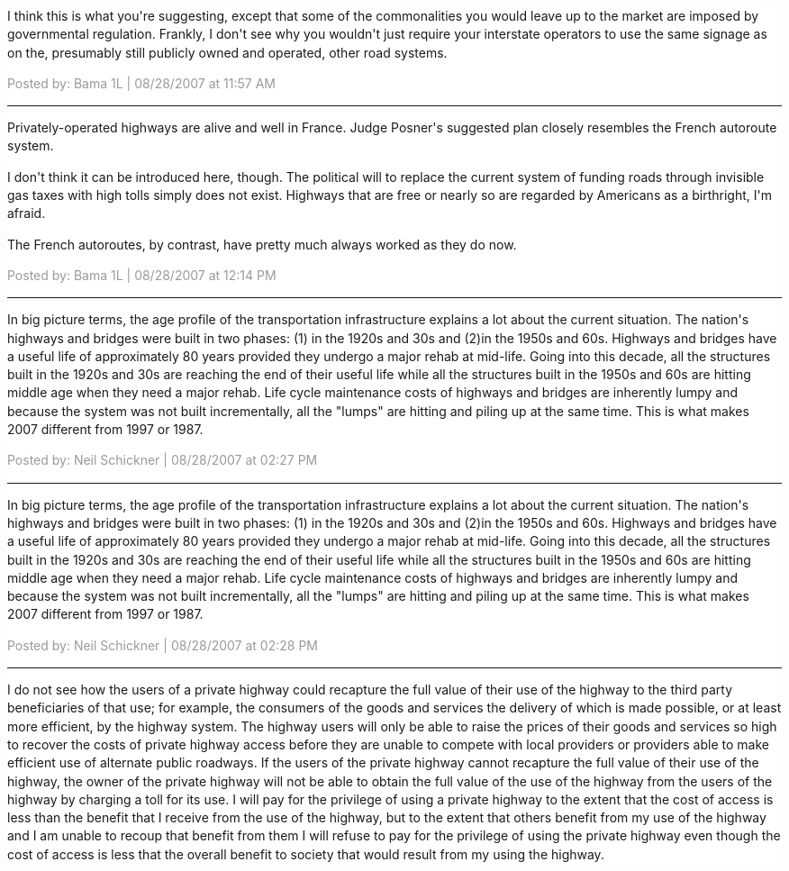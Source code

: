 I think this is what you're suggesting, except that some of the commonalities you would leave up to the market are imposed by governmental regulation.  Frankly, I don't see why you wouldn't just require your interstate operators to use the same signage as on the, presumably still publicly owned and operated, other road systems.

<span style="color:#999">Posted by: Bama 1L | 08/28/2007 at 11:57 AM</span>

---

Privately-operated highways are alive and well in France.  Judge Posner's suggested plan closely resembles the French autoroute system. 

I don't think it can be introduced here, though.  The political will to replace the current system of funding roads through invisible gas taxes with high tolls simply does not exist.  Highways that are free or nearly so are regarded by Americans as a birthright, I'm afraid.  

The French autoroutes, by contrast, have pretty much always worked as they do now.

<span style="color:#999">Posted by: Bama 1L | 08/28/2007 at 12:14 PM</span>

---

In big picture terms, the age profile of the transportation infrastructure explains a lot about the current situation. The nation's highways and bridges were built in two phases: (1) in the 1920s and 30s and (2)in the 1950s and 60s. Highways and bridges have a useful life of approximately 80 years provided they undergo a major rehab at mid-life. Going into this decade, all the structures built in the 1920s and 30s are reaching the end of their useful life while all the structures built in the 1950s and 60s are hitting middle age when they need a major rehab. Life cycle maintenance costs of highways and bridges are inherently lumpy and because the system was not built incrementally, all the "lumps" are hitting and piling up at the same time. This is what makes 2007 different from 1997 or 1987.

<span style="color:#999">Posted by: Neil Schickner | 08/28/2007 at 02:27 PM</span>

---

In big picture terms, the age profile of the transportation infrastructure explains a lot about the current situation. The nation's highways and bridges were built in two phases: (1) in the 1920s and 30s and (2)in the 1950s and 60s. Highways and bridges have a useful life of approximately 80 years provided they undergo a major rehab at mid-life. Going into this decade, all the structures built in the 1920s and 30s are reaching the end of their useful life while all the structures built in the 1950s and 60s are hitting middle age when they need a major rehab. Life cycle maintenance costs of highways and bridges are inherently lumpy and because the system was not built incrementally, all the "lumps" are hitting and piling up at the same time. This is what makes 2007 different from 1997 or 1987.

<span style="color:#999">Posted by: Neil Schickner | 08/28/2007 at 02:28 PM</span>

---

I do not see how the users of a private highway could recapture the full value of their use of the highway to the third party beneficiaries of that use; for example, the consumers of the goods and services the delivery of which is made possible, or at least more efficient, by the highway system.  The highway users will only be able to raise the prices of their goods and services so high to recover the costs of private highway access before they are unable to compete with local providers or providers able to make efficient use of alternate public roadways.  If the users of the private highway cannot recapture the full value of their use of the highway, the owner of the private highway will not be able to obtain the full value of the use of the highway from the users of the highway by charging a toll for its use.  I will pay for the privilege of using a private highway to the extent that the cost of access is less than the benefit that I receive from the use of the highway, but to the extent that others benefit from my use of the highway and I am unable to recoup that benefit from them I will refuse to pay for the privilege of using the private highway even though the cost of access is less that the overall benefit to society that would result from my using the highway.  
